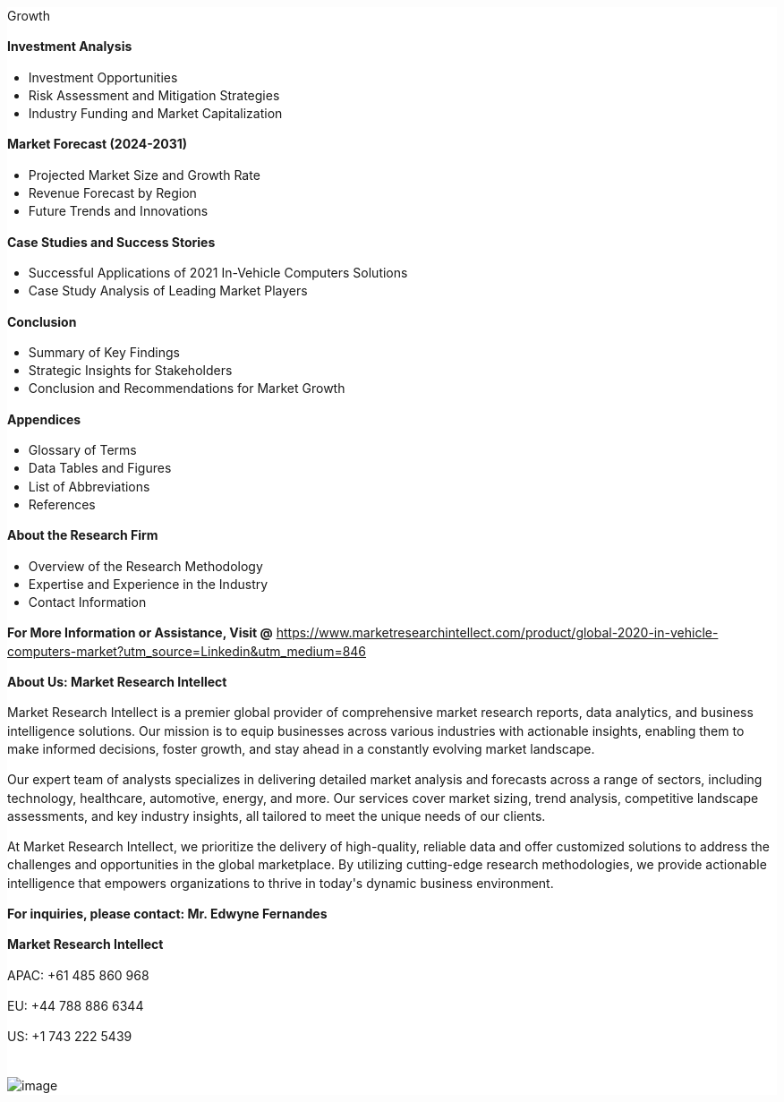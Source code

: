 Growth</li></ul><p><strong>Investment Analysis</strong></p><ul><li>Investment Opportunities</li><li>Risk Assessment and Mitigation Strategies</li><li>Industry Funding and Market Capitalization</li></ul><p><strong>Market Forecast (2024-2031)</strong></p><ul><li>Projected Market Size and Growth Rate</li><li>Revenue Forecast by Region</li><li>Future Trends and Innovations</li></ul><p><strong>Case Studies and Success Stories</strong></p><ul><li>Successful Applications of 2021 In-Vehicle Computers Solutions</li><li>Case Study Analysis of Leading Market Players</li></ul><p><strong>Conclusion</strong></p><ul><li>Summary of Key Findings</li><li>Strategic Insights for Stakeholders</li><li>Conclusion and Recommendations for Market Growth</li></ul><p><strong>Appendices</strong></p><ul><li>Glossary of Terms</li><li>Data Tables and Figures</li><li>List of Abbreviations</li><li>References</li></ul><p><strong>About the Research Firm</strong></p><ul><li>Overview of the Research Methodology</li><li>Expertise and Experience in the Industry</li><li>Contact Information</li></ul></div><div class="article-main__content" data-test-id="publishing-text-block"><p><span class="font-[700]"><strong>For More Information or Assistance, Visit @</strong>&nbsp;<a href="https://www.marketresearchintellect.com/product/global-2020-in-vehicle-computers-market?utm_source=Linkedin&utm_medium=846">https://www.marketresearchintellect.com/product/global-2020-in-vehicle-computers-market?utm_source=Linkedin&utm_medium=846</a></span></p><p><strong>About Us: Market Research Intellect</strong></p><p>Market Research Intellect is a premier global provider of comprehensive market research reports, data analytics, and business intelligence solutions. Our mission is to equip businesses across various industries with actionable insights, enabling them to make informed decisions, foster growth, and stay ahead in a constantly evolving market landscape.</p><p>Our expert team of analysts specializes in delivering detailed market analysis and forecasts across a range of sectors, including technology, healthcare, automotive, energy, and more. Our services cover market sizing, trend analysis, competitive landscape assessments, and key industry insights, all tailored to meet the unique needs of our clients.</p><p>At Market Research Intellect, we prioritize the delivery of high-quality, reliable data and offer customized solutions to address the challenges and opportunities in the global marketplace. By utilizing cutting-edge research methodologies, we provide actionable intelligence that empowers organizations to thrive in today's dynamic business environment.</p><p><strong>For inquiries, please contact: Mr. Edwyne Fernandes</strong></p><p><strong>Market Research Intellect</strong></p><p>APAC: +61 485 860 968</p><p>EU: +44 788 886 6344</p><p>US: +1 743 222 5439</p></div><div class="article-main__content" data-test-id="publishing-text-block">&nbsp;</div>
![image](https://github.com/user-attachments/assets/c9636cbb-03ec-4dd1-b080-33cfee2b3650)
